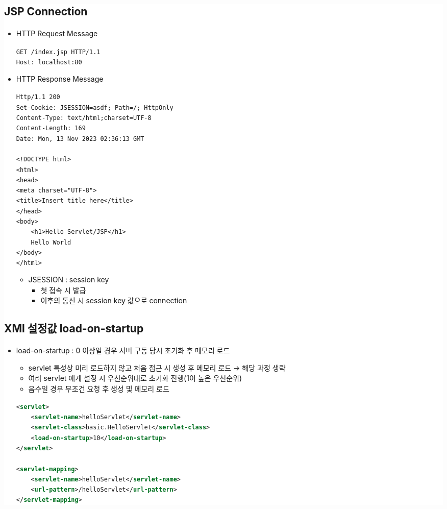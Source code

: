 
## JSP Connection

- HTTP Request Message

    ```
    GET /index.jsp HTTP/1.1
    Host: localhost:80
    ```

- HTTP Response Message

    ```
    Http/1.1 200
    Set-Cookie: JSESSION=asdf; Path=/; HttpOnly
    Content-Type: text/html;charset=UTF-8
    Content-Length: 169
    Date: Mon, 13 Nov 2023 02:36:13 GMT
    
    <!DOCTYPE html>
    <html>
    <head>
    <meta charset="UTF-8">
    <title>Insert title here</title>
    </head>
    <body>
    	<h1>Hello Servlet/JSP</h1>
    	Hello World
    </body>
    </html>
    ```

    - JSESSION : session key
        - 첫 접속 시 발급
        - 이후의 통신 시 session key 값으로 connection

## XMl 설정값 load-on-startup

- load-on-startup : 0 이상일 경우 서버 구동 당시 초기화 후 메모리 로드
    - servlet 특성상 미리 로드하지 않고 처음 접근 시 생성 후 메모리 로드 → 해당 과정 생략
    - 여러 servlet 에게 설정 시 우선순위대로 초기화 진행(1이 높은 우선순위)
    - 음수일 경우 무조건 요청 후 생성 및 메모리 로드

    ```xml
    <servlet>
    	<servlet-name>helloServlet</servlet-name>
    	<servlet-class>basic.HelloServlet</servlet-class>
    	<load-on-startup>10</load-on-startup>
    </servlet>
    
    <servlet-mapping>
    	<servlet-name>helloServlet</servlet-name>
    	<url-pattern>/helloServlet</url-pattern>
    </servlet-mapping>
    